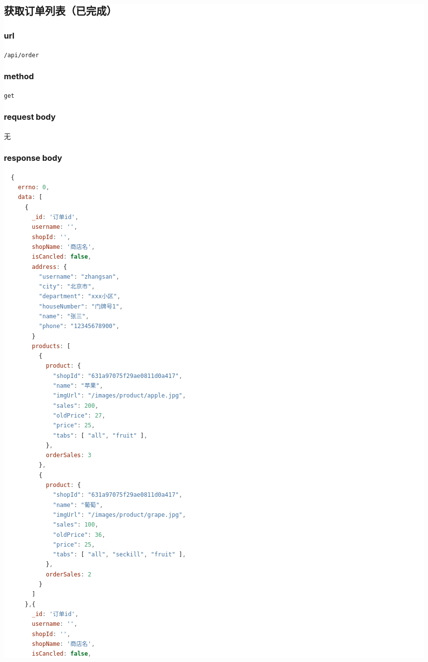 ## 获取订单列表（已完成）

### url
`/api/order`

### method
`get`

### request body
无

### response body
```js
  {
    errno: 0,
    data: [
      {
        _id: '订单id',
        username: '',
        shopId: '',
        shopName: '商店名',
        isCancled: false,
        address: {
          "username": "zhangsan",
          "city": "北京市",
          "department": "xxx小区",
          "houseNumber": "门牌号1",
          "name": "张三",
          "phone": "12345678900",
        }
        products: [
          {
            product: {
              "shopId": "631a97075f29ae0811d0a417",
              "name": "苹果",
              "imgUrl": "/images/product/apple.jpg",
              "sales": 200,
              "oldPrice": 27,
              "price": 25,
              "tabs": [ "all", "fruit" ],
            },
            orderSales: 3
          },
          {
            product: {
              "shopId": "631a97075f29ae0811d0a417",
              "name": "葡萄",
              "imgUrl": "/images/product/grape.jpg",
              "sales": 100,
              "oldPrice": 36,
              "price": 25,
              "tabs": [ "all", "seckill", "fruit" ],
            },
            orderSales: 2
          }
        ]
      },{
        _id: '订单id',
        username: '',
        shopId: '',
        shopName: '商店名',
        isCancled: false,
```